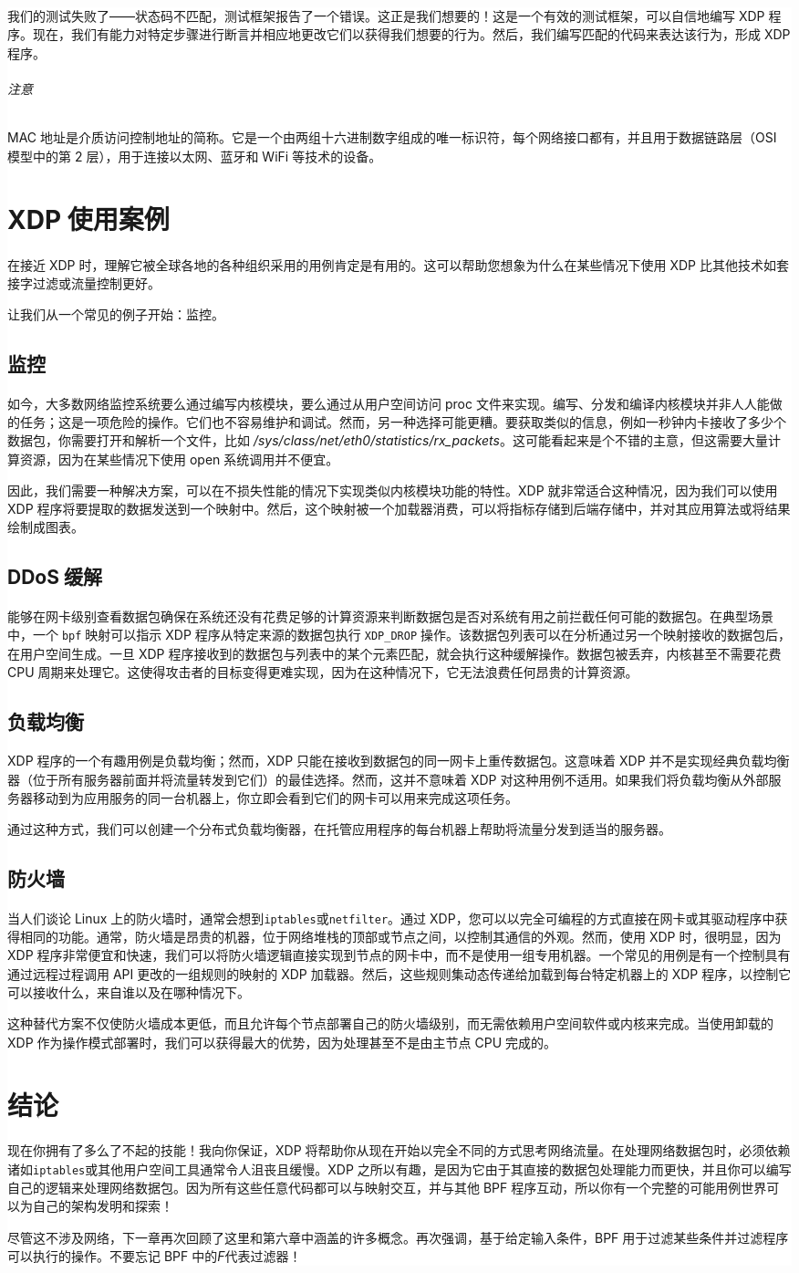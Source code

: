 我们的测试失败了——状态码不匹配，测试框架报告了一个错误。这正是我们想要的！这是一个有效的测试框架，可以自信地编写 XDP 程序。现在，我们有能力对特定步骤进行断言并相应地更改它们以获得我们想要的行为。然后，我们编写匹配的代码来表达该行为，形成 XDP 程序。

###### 注意

MAC 地址是介质访问控制地址的简称。它是一个由两组十六进制数字组成的唯一标识符，每个网络接口都有，并且用于数据链路层（OSI 模型中的第 2 层），用于连接以太网、蓝牙和 WiFi 等技术的设备。

# XDP 使用案例

在接近 XDP 时，理解它被全球各地的各种组织采用的用例肯定是有用的。这可以帮助您想象为什么在某些情况下使用 XDP 比其他技术如套接字过滤或流量控制更好。

让我们从一个常见的例子开始：监控。

## 监控

如今，大多数网络监控系统要么通过编写内核模块，要么通过从用户空间访问 proc 文件来实现。编写、分发和编译内核模块并非人人能做的任务；这是一项危险的操作。它们也不容易维护和调试。然而，另一种选择可能更糟。要获取类似的信息，例如一秒钟内卡接收了多少个数据包，你需要打开和解析一个文件，比如 */sys/class/net/eth0/statistics/rx_packets*。这可能看起来是个不错的主意，但这需要大量计算资源，因为在某些情况下使用 open 系统调用并不便宜。

因此，我们需要一种解决方案，可以在不损失性能的情况下实现类似内核模块功能的特性。XDP 就非常适合这种情况，因为我们可以使用 XDP 程序将要提取的数据发送到一个映射中。然后，这个映射被一个加载器消费，可以将指标存储到后端存储中，并对其应用算法或将结果绘制成图表。

## DDoS 缓解

能够在网卡级别查看数据包确保在系统还没有花费足够的计算资源来判断数据包是否对系统有用之前拦截任何可能的数据包。在典型场景中，一个 `bpf` 映射可以指示 XDP 程序从特定来源的数据包执行 `XDP_DROP` 操作。该数据包列表可以在分析通过另一个映射接收的数据包后，在用户空间生成。一旦 XDP 程序接收到的数据包与列表中的某个元素匹配，就会执行这种缓解操作。数据包被丢弃，内核甚至不需要花费 CPU 周期来处理它。这使得攻击者的目标变得更难实现，因为在这种情况下，它无法浪费任何昂贵的计算资源。

## 负载均衡

XDP 程序的一个有趣用例是负载均衡；然而，XDP 只能在接收到数据包的同一网卡上重传数据包。这意味着 XDP 并不是实现经典负载均衡器（位于所有服务器前面并将流量转发到它们）的最佳选择。然而，这并不意味着 XDP 对这种用例不适用。如果我们将负载均衡从外部服务器移动到为应用服务的同一台机器上，你立即会看到它们的网卡可以用来完成这项任务。

通过这种方式，我们可以创建一个分布式负载均衡器，在托管应用程序的每台机器上帮助将流量分发到适当的服务器。

## 防火墙

当人们谈论 Linux 上的防火墙时，通常会想到`iptables`或`netfilter`。通过 XDP，您可以以完全可编程的方式直接在网卡或其驱动程序中获得相同的功能。通常，防火墙是昂贵的机器，位于网络堆栈的顶部或节点之间，以控制其通信的外观。然而，使用 XDP 时，很明显，因为 XDP 程序非常便宜和快速，我们可以将防火墙逻辑直接实现到节点的网卡中，而不是使用一组专用机器。一个常见的用例是有一个控制具有通过远程过程调用 API 更改的一组规则的映射的 XDP 加载器。然后，这些规则集动态传递给加载到每台特定机器上的 XDP 程序，以控制它可以接收什么，来自谁以及在哪种情况下。

这种替代方案不仅使防火墙成本更低，而且允许每个节点部署自己的防火墙级别，而无需依赖用户空间软件或内核来完成。当使用卸载的 XDP 作为操作模式部署时，我们可以获得最大的优势，因为处理甚至不是由主节点 CPU 完成的。

# 结论

现在你拥有了多么了不起的技能！我向你保证，XDP 将帮助你从现在开始以完全不同的方式思考网络流量。在处理网络数据包时，必须依赖诸如`iptables`或其他用户空间工具通常令人沮丧且缓慢。XDP 之所以有趣，是因为它由于其直接的数据包处理能力而更快，并且你可以编写自己的逻辑来处理网络数据包。因为所有这些任意代码都可以与映射交互，并与其他 BPF 程序互动，所以你有一个完整的可能用例世界可以为自己的架构发明和探索！

尽管这不涉及网络，下一章再次回顾了这里和第六章中涵盖的许多概念。再次强调，基于给定输入条件，BPF 用于过滤某些条件并过滤程序可以执行的操作。不要忘记 BPF 中的*F*代表过滤器！
